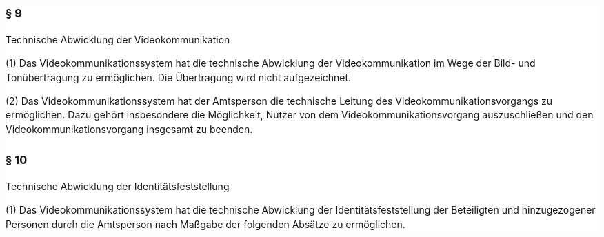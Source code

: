 </div>

</div>

</div>

<span id="BJNR119100022BJNE001000000.html"></span>

### § 9  
Technische Abwicklung der Videokommunikation

<div>

<div class="jnhtml">

<div>

<div class="jurAbsatz">

(1) Das Videokommunikationssystem hat die technische Abwicklung der
Videokommunikation im Wege der Bild- und Tonübertragung zu ermöglichen.
Die Übertragung wird nicht aufgezeichnet.

</div>

<div class="jurAbsatz">

(2) Das Videokommunikationssystem hat der Amtsperson die technische
Leitung des Videokommunikationsvorgangs zu ermöglichen. Dazu gehört
insbesondere die Möglichkeit, Nutzer von dem Videokommunikationsvorgang
auszuschließen und den Videokommunikationsvorgang insgesamt zu beenden.

</div>

</div>

</div>

</div>

<span id="BJNR119100022BJNE001100000.html"></span>

### § 10  
Technische Abwicklung der Identitätsfeststellung

<div>

<div class="jnhtml">

<div>

<div class="jurAbsatz">

(1) Das Videokommunikationssystem hat die technische Abwicklung der
Identitätsfeststellung der Beteiligten und hinzugezogener Personen durch
die Amtsperson nach Maßgabe der folgenden Absätze zu ermöglichen.

</div>

<div class="jurAbsatz">
